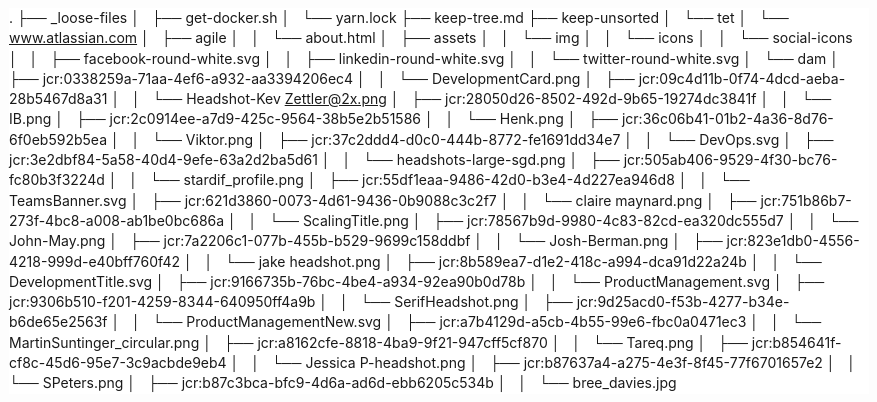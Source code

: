.
├── _loose-files
│   ├── get-docker.sh
│   └── yarn.lock
├── keep-tree.md
├── keep-unsorted
│   └── tet
│       └── www.atlassian.com
│           ├── agile
│           │   └── about.html
│           ├── assets
│           │   └── img
│           │       └── icons
│           │           └── social-icons
│           │               ├── facebook-round-white.svg
│           │               ├── linkedin-round-white.svg
│           │               └── twitter-round-white.svg
│           └── dam
│               ├── jcr:0338259a-71aa-4ef6-a932-aa3394206ec4
│               │   └── DevelopmentCard.png
│               ├── jcr:09c4d11b-0f74-4dcd-aeba-28b5467d8a31
│               │   └── Headshot-Kev Zettler@2x.png
│               ├── jcr:28050d26-8502-492d-9b65-19274dc3841f
│               │   └── IB.png
│               ├── jcr:2c0914ee-a7d9-425c-9564-38b5e2b51586
│               │   └── Henk.png
│               ├── jcr:36c06b41-01b2-4a36-8d76-6f0eb592b5ea
│               │   └── Viktor.png
│               ├── jcr:37c2ddd4-d0c0-444b-8772-fe1691dd34e7
│               │   └── DevOps.svg
│               ├── jcr:3e2dbf84-5a58-40d4-9efe-63a2d2ba5d61
│               │   └── headshots-large-sgd.png
│               ├── jcr:505ab406-9529-4f30-bc76-fc80b3f3224d
│               │   └── stardif_profile.png
│               ├── jcr:55df1eaa-9486-42d0-b3e4-4d227ea946d8
│               │   └── TeamsBanner.svg
│               ├── jcr:621d3860-0073-4d61-9436-0b9088c3c2f7
│               │   └── claire maynard.png
│               ├── jcr:751b86b7-273f-4bc8-a008-ab1be0bc686a
│               │   └── ScalingTitle.png
│               ├── jcr:78567b9d-9980-4c83-82cd-ea320dc555d7
│               │   └── John-May.png
│               ├── jcr:7a2206c1-077b-455b-b529-9699c158ddbf
│               │   └── Josh-Berman.png
│               ├── jcr:823e1db0-4556-4218-999d-e40bff760f42
│               │   └── jake headshot.png
│               ├── jcr:8b589ea7-d1e2-418c-a994-dca91d22a24b
│               │   └── DevelopmentTitle.svg
│               ├── jcr:9166735b-76bc-4be4-a934-92ea90b0d78b
│               │   └── ProductManagement.svg
│               ├── jcr:9306b510-f201-4259-8344-640950ff4a9b
│               │   └── SerifHeadshot.png
│               ├── jcr:9d25acd0-f53b-4277-b34e-b6de65e2563f
│               │   └── ProductManagementNew.svg
│               ├── jcr:a7b4129d-a5cb-4b55-99e6-fbc0a0471ec3
│               │   └── MartinSuntinger_circular.png
│               ├── jcr:a8162cfe-8818-4ba9-9f21-947cff5cf870
│               │   └── Tareq.png
│               ├── jcr:b854641f-cf8c-45d6-95e7-3c9acbde9eb4
│               │   └── Jessica P-headshot.png
│               ├── jcr:b87637a4-a275-4e3f-8f45-77f6701657e2
│               │   └── SPeters.png
│               ├── jcr:b87c3bca-bfc9-4d6a-ad6d-ebb6205c534b
│               │   └── bree_davies.jpg